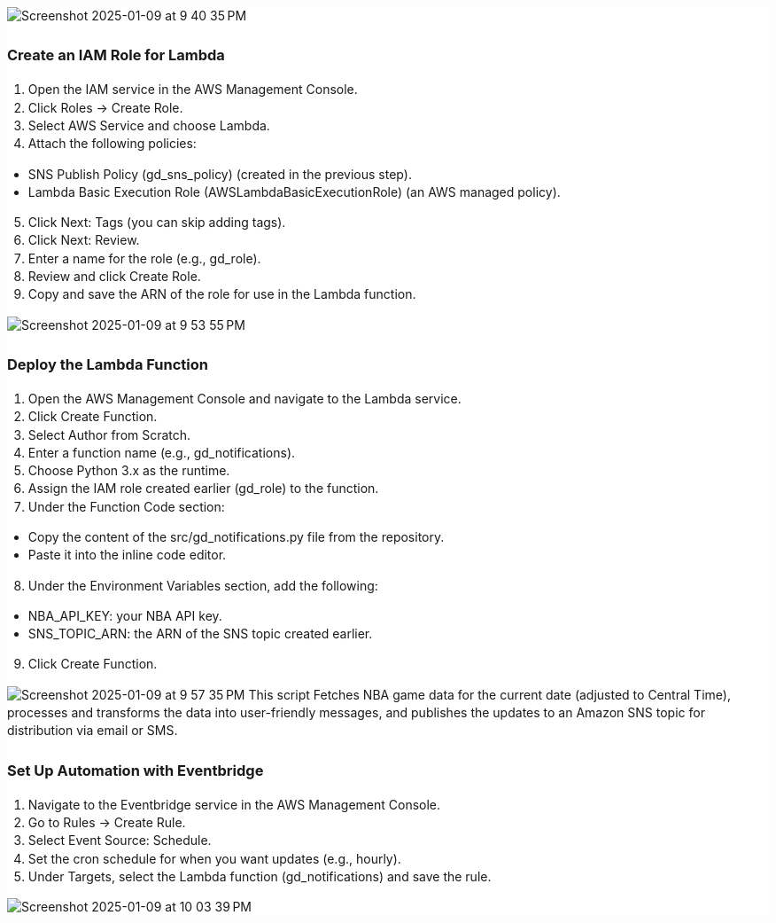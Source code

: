![Screenshot 2025-01-09 at 9 40 35 PM](https://github.com/user-attachments/assets/e990d500-27c5-4957-9278-ad6e2afa4ecf)


### **Create an IAM Role for Lambda**
1. Open the IAM service in the AWS Management Console.
2. Click Roles → Create Role.
3. Select AWS Service and choose Lambda.
4. Attach the following policies:
- SNS Publish Policy (gd_sns_policy) (created in the previous step).
- Lambda Basic Execution Role (AWSLambdaBasicExecutionRole) (an AWS managed policy).
5. Click Next: Tags (you can skip adding tags).
6. Click Next: Review.
7. Enter a name for the role (e.g., gd_role).
8. Review and click Create Role.
9. Copy and save the ARN of the role for use in the Lambda function.

![Screenshot 2025-01-09 at 9 53 55 PM](https://github.com/user-attachments/assets/3bd74b95-3a10-4b3b-aecf-06fd504779a9)


### **Deploy the Lambda Function**
1. Open the AWS Management Console and navigate to the Lambda service.
2. Click Create Function.
3. Select Author from Scratch.
4. Enter a function name (e.g., gd_notifications).
5. Choose Python 3.x as the runtime.
6. Assign the IAM role created earlier (gd_role) to the function.
7. Under the Function Code section:
- Copy the content of the src/gd_notifications.py file from the repository.
- Paste it into the inline code editor.
8. Under the Environment Variables section, add the following:
- NBA_API_KEY: your NBA API key.
- SNS_TOPIC_ARN: the ARN of the SNS topic created earlier.
9. Click Create Function.


![Screenshot 2025-01-09 at 9 57 35 PM](https://github.com/user-attachments/assets/01418341-26e0-4013-86f6-3c72d5bd6d61)
This script Fetches NBA game data for the current date (adjusted to Central Time), processes and transforms the data into user-friendly messages, and publishes the updates to an Amazon SNS topic for distribution via email or SMS.


### **Set Up Automation with Eventbridge**
1. Navigate to the Eventbridge service in the AWS Management Console.
2. Go to Rules → Create Rule.
3. Select Event Source: Schedule.
4. Set the cron schedule for when you want updates (e.g., hourly).
5. Under Targets, select the Lambda function (gd_notifications) and save the rule.

![Screenshot 2025-01-09 at 10 03 39 PM](https://github.com/user-attachments/assets/45f678ed-8ea1-45d4-aa87-39caa0b3761c)



